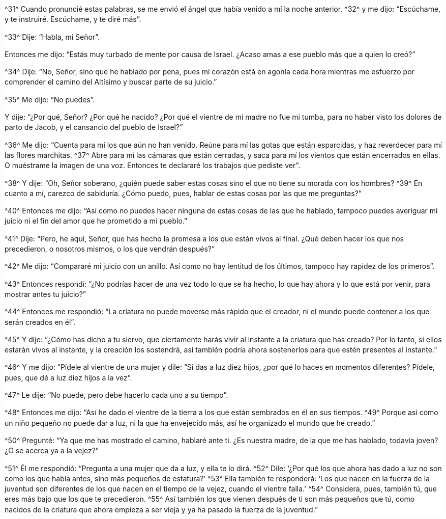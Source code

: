 ^31^ Cuando pronuncié estas palabras, se me envió el ángel que había venido a mí la noche anterior, ^32^ y me dijo: “Escúchame, y te instruiré. Escúchame, y te diré más”.

^33^ Dije: “Habla, mi Señor”.

Entonces me dijo: “Estás muy turbado de mente por causa de Israel. ¿Acaso amas a ese pueblo más que a quien lo creó?”

^34^ Dije: “No, Señor, sino que he hablado por pena, pues mi corazón está en agonía cada hora mientras me esfuerzo por comprender el camino del Altísimo y buscar parte de su juicio.”

^35^ Me dijo: “No puedes”.

Y dije: “¿Por qué, Señor? ¿Por qué he nacido? ¿Por qué el vientre de mi madre no fue mi tumba, para no haber visto los dolores de parto de Jacob, y el cansancio del pueblo de Israel?”

^36^ Me dijo: “Cuenta para mí los que aún no han venido. Reúne para mí las gotas que están esparcidas, y haz reverdecer para mí las flores marchitas. ^37^ Abre para mí las cámaras que están cerradas, y saca para mí los vientos que están encerrados en ellas. O muéstrame la imagen de una voz. Entonces te declararé los trabajos que pediste ver”.

^38^ Y dije: “Oh, Señor soberano, ¿quién puede saber estas cosas sino el que no tiene su morada con los hombres? ^39^ En cuanto a mí, carezco de sabiduría. ¿Cómo puedo, pues, hablar de estas cosas por las que me preguntas?”

^40^ Entonces me dijo: “Así como no puedes hacer ninguna de estas cosas de las que he hablado, tampoco puedes averiguar mi juicio ni el fin del amor que he prometido a mi pueblo.”

^41^ Dije: “Pero, he aquí, Señor, que has hecho la promesa a los que están vivos al final. ¿Qué deben hacer los que nos precedieron, o nosotros mismos, o los que vendrán después?”

^42^ Me dijo: “Compararé mi juicio con un anillo. Así como no hay lentitud de los últimos, tampoco hay rapidez de los primeros”.

^43^ Entonces respondí: “¿No podrías hacer de una vez todo lo que se ha hecho, lo que hay ahora y lo que está por venir, para mostrar antes tu juicio?”

^44^ Entonces me respondió: “La criatura no puede moverse más rápido que el creador, ni el mundo puede contener a los que serán creados en él”.

^45^ Y dije: “¿Cómo has dicho a tu siervo, que ciertamente harás vivir al instante a la criatura que has creado? Por lo tanto, si ellos estarán vivos al instante, y la creación los sostendrá, así también podría ahora sostenerlos para que estén presentes al instante.”

^46^ Y me dijo: “Pídele al vientre de una mujer y dile: “Si das a luz diez hijos, ¿por qué lo haces en momentos diferentes? Pídele, pues, que dé a luz diez hijos a la vez”.

^47^ Le dije: “No puede, pero debe hacerlo cada uno a su tiempo”.

^48^ Entonces me dijo: “Así he dado el vientre de la tierra a los que están sembrados en él en sus tiempos. ^49^ Porque así como un niño pequeño no puede dar a luz, ni la que ha envejecido más, así he organizado el mundo que he creado.”

^50^ Pregunté: “Ya que me has mostrado el camino, hablaré ante ti. ¿Es nuestra madre, de la que me has hablado, todavía joven? ¿O se acerca ya a la vejez?”

^51^ Él me respondió: “Pregunta a una mujer que da a luz, y ella te lo dirá. ^52^ Dile: ‘¿Por qué los que ahora has dado a luz no son como los que había antes, sino más pequeños de estatura?’ ^53^ Ella también te responderá: ‘Los que nacen en la fuerza de la juventud son diferentes de los que nacen en el tiempo de la vejez, cuando el vientre falla.’ ^54^ Considera, pues, también tú, que eres más bajo que los que te precedieron. ^55^ Así también los que vienen después de ti son más pequeños que tú, como nacidos de la criatura que ahora empieza a ser vieja y ya ha pasado la fuerza de la juventud.”
